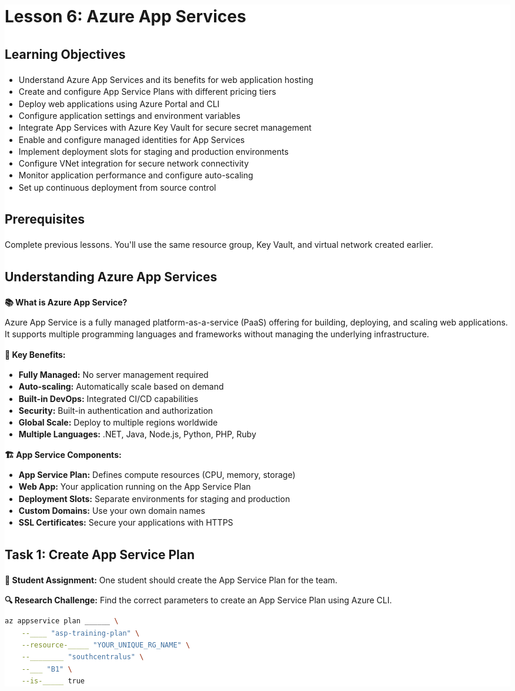 # Lesson 6: Azure App Services

## Learning Objectives
- Understand Azure App Services and its benefits for web application hosting
- Create and configure App Service Plans with different pricing tiers
- Deploy web applications using Azure Portal and CLI
- Configure application settings and environment variables
- Integrate App Services with Azure Key Vault for secure secret management
- Enable and configure managed identities for App Services
- Implement deployment slots for staging and production environments
- Configure VNet integration for secure network connectivity
- Monitor application performance and configure auto-scaling
- Set up continuous deployment from source control

## Prerequisites
Complete previous lessons. You'll use the same resource group, Key Vault, and virtual network created earlier.

## Understanding Azure App Services

**📚 What is Azure App Service?**

Azure App Service is a fully managed platform-as-a-service (PaaS) offering for building, deploying, and scaling web applications. It supports multiple programming languages and frameworks without managing the underlying infrastructure.

**🌟 Key Benefits:**
- **Fully Managed:** No server management required
- **Auto-scaling:** Automatically scale based on demand
- **Built-in DevOps:** Integrated CI/CD capabilities
- **Security:** Built-in authentication and authorization
- **Global Scale:** Deploy to multiple regions worldwide
- **Multiple Languages:** .NET, Java, Node.js, Python, PHP, Ruby

**🏗️ App Service Components:**
- **App Service Plan:** Defines compute resources (CPU, memory, storage)
- **Web App:** Your application running on the App Service Plan
- **Deployment Slots:** Separate environments for staging and production
- **Custom Domains:** Use your own domain names
- **SSL Certificates:** Secure your applications with HTTPS

## Task 1: Create App Service Plan

**👤 Student Assignment:** One student should create the App Service Plan for the team.

**🔍 Research Challenge:** Find the correct parameters to create an App Service Plan using Azure CLI.

```bash
az appservice plan ______ \
    --____ "asp-training-plan" \
    --resource-_____ "YOUR_UNIQUE_RG_NAME" \
    --________ "southcentralus" \
    --___ "B1" \
    --is-_____ true
```
